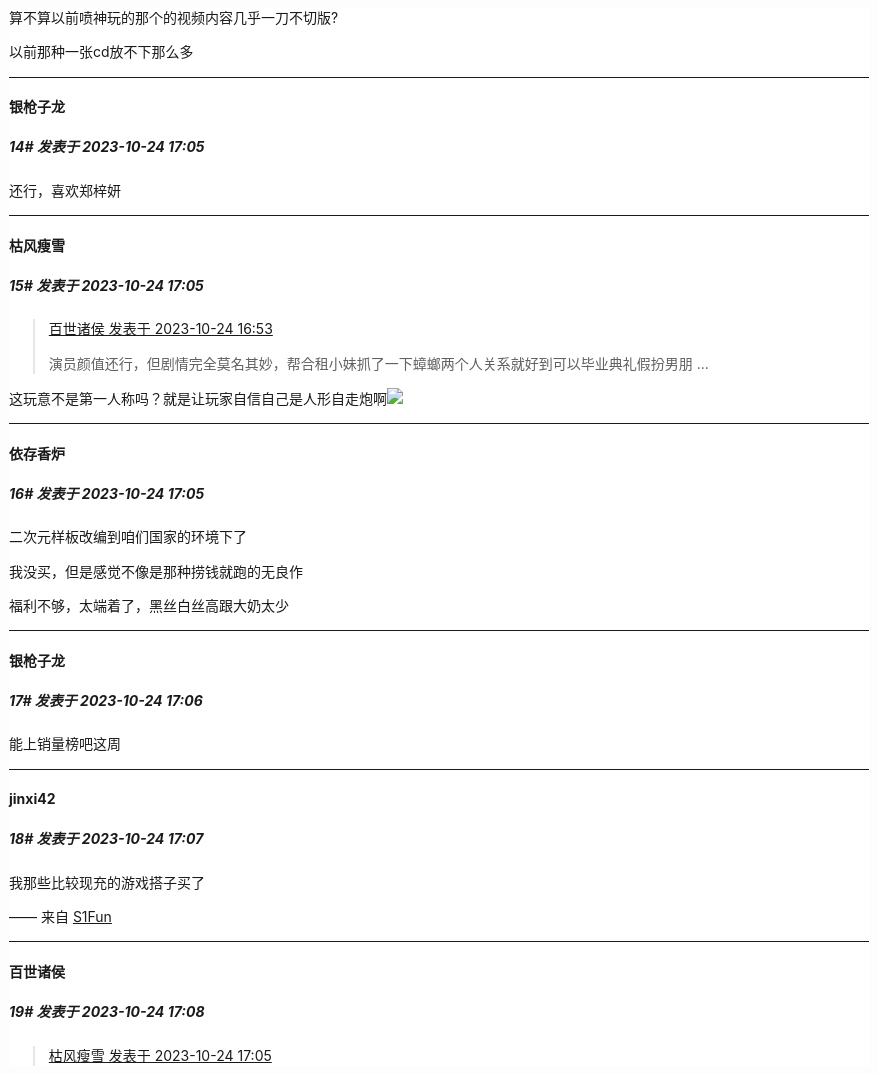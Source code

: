 算不算以前喷神玩的那个的视频内容几乎一刀不切版?

以前那种一张cd放不下那么多

*****

####  银枪子龙  
##### 14#       发表于 2023-10-24 17:05

还行，喜欢郑梓妍

*****

####  枯风瘦雪  
##### 15#       发表于 2023-10-24 17:05

<blockquote><a href="httphttps://stage1st.com/2b/forum.php?mod=redirect&amp;goto=findpost&amp;pid=62815987&amp;ptid=2157942" target="_blank">百世诸侯 发表于 2023-10-24 16:53</a>

演员颜值还行，但剧情完全莫名其妙，帮合租小妹抓了一下蟑螂两个人关系就好到可以毕业典礼假扮男朋 ...</blockquote>
这玩意不是第一人称吗？就是让玩家自信自己是人形自走炮啊<img src="https://static.stage1st.com/image/smiley/face2017/053.png" referrerpolicy="no-referrer">

*****

####  依存香炉  
##### 16#       发表于 2023-10-24 17:05

二次元样板改编到咱们国家的环境下了

我没买，但是感觉不像是那种捞钱就跑的无良作

福利不够，太端着了，黑丝白丝高跟大奶太少

*****

####  银枪子龙  
##### 17#       发表于 2023-10-24 17:06

能上销量榜吧这周

*****

####  jinxi42  
##### 18#       发表于 2023-10-24 17:07

我那些比较现充的游戏搭子买了

—— 来自 [S1Fun](https://s1fun.koalcat.com)

*****

####  百世诸侯  
##### 19#       发表于 2023-10-24 17:08

<blockquote><a href="httphttps://stage1st.com/2b/forum.php?mod=redirect&amp;goto=findpost&amp;pid=62816148&amp;ptid=2157942" target="_blank">枯风瘦雪 发表于 2023-10-24 17:05</a>
